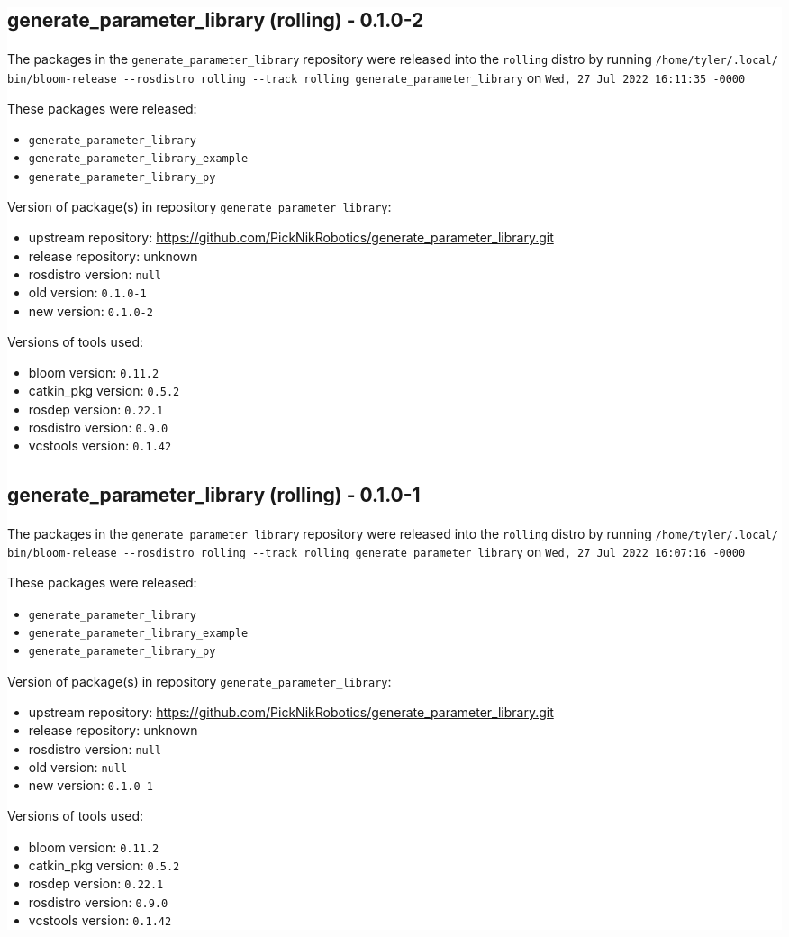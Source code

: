 
## generate_parameter_library (rolling) - 0.1.0-2

The packages in the `generate_parameter_library` repository were released into the `rolling` distro by running `/home/tyler/.local/bin/bloom-release --rosdistro rolling --track rolling generate_parameter_library` on `Wed, 27 Jul 2022 16:11:35 -0000`

These packages were released:
- `generate_parameter_library`
- `generate_parameter_library_example`
- `generate_parameter_library_py`

Version of package(s) in repository `generate_parameter_library`:

- upstream repository: https://github.com/PickNikRobotics/generate_parameter_library.git
- release repository: unknown
- rosdistro version: `null`
- old version: `0.1.0-1`
- new version: `0.1.0-2`

Versions of tools used:

- bloom version: `0.11.2`
- catkin_pkg version: `0.5.2`
- rosdep version: `0.22.1`
- rosdistro version: `0.9.0`
- vcstools version: `0.1.42`


## generate_parameter_library (rolling) - 0.1.0-1

The packages in the `generate_parameter_library` repository were released into the `rolling` distro by running `/home/tyler/.local/bin/bloom-release --rosdistro rolling --track rolling generate_parameter_library` on `Wed, 27 Jul 2022 16:07:16 -0000`

These packages were released:
- `generate_parameter_library`
- `generate_parameter_library_example`
- `generate_parameter_library_py`

Version of package(s) in repository `generate_parameter_library`:

- upstream repository: https://github.com/PickNikRobotics/generate_parameter_library.git
- release repository: unknown
- rosdistro version: `null`
- old version: `null`
- new version: `0.1.0-1`

Versions of tools used:

- bloom version: `0.11.2`
- catkin_pkg version: `0.5.2`
- rosdep version: `0.22.1`
- rosdistro version: `0.9.0`
- vcstools version: `0.1.42`


